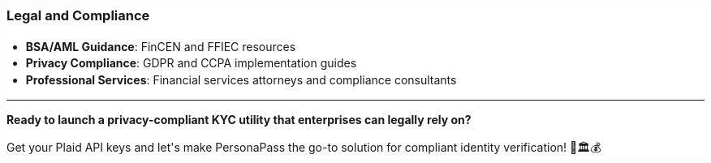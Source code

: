 ### Legal and Compliance
- **BSA/AML Guidance**: FinCEN and FFIEC resources
- **Privacy Compliance**: GDPR and CCPA implementation guides  
- **Professional Services**: Financial services attorneys and compliance consultants

---

**Ready to launch a privacy-compliant KYC utility that enterprises can legally rely on?** 

Get your Plaid API keys and let's make PersonaPass the go-to solution for compliant identity verification! 🚀🏛️💰